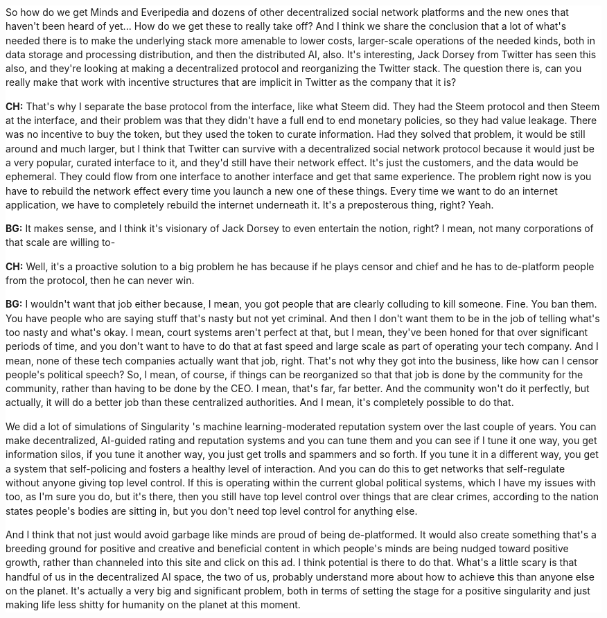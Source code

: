 So how do we get Minds and Everipedia and dozens of other decentralized social network platforms and the new ones that haven't been heard of yet... How do we get these to really take off? And I think we share the conclusion that a lot of what's needed there is to make the underlying stack more amenable to lower costs, larger-scale operations of the needed kinds, both in data storage and processing distribution, and then the distributed AI, also. It's interesting, Jack Dorsey from Twitter has seen this also, and they're looking at making a decentralized protocol and reorganizing the Twitter stack. The question there is, can you really make that work with incentive structures that are implicit in Twitter as the company that it is?

**CH:** That's why I separate the base protocol from the interface, like what Steem did. They had the Steem protocol and then Steem at the interface, and their problem was that they didn't have a full end to end monetary policies, so they had value leakage. There was no incentive to buy the token, but they used the token to curate information. Had they solved that problem, it would be still around and much larger, but I think that Twitter can survive with a decentralized social network protocol because it would just be a very popular, curated interface to it, and they'd still have their network effect. It's just the customers, and the data would be ephemeral. They could flow from one interface to another interface and get that same experience. The problem right now is you have to rebuild the network effect every time you launch a new one of these things. Every time we want to do an internet application, we have to completely rebuild the internet underneath it. It's a preposterous thing, right? Yeah.

**BG:** It makes sense, and I think it's visionary of Jack Dorsey to even entertain the notion, right? I mean, not many corporations of that scale are willing to-

**CH:** Well, it's a proactive solution to a big problem he has because if he plays censor and chief and he has to de-platform people from the protocol, then he can never win.

**BG:** I wouldn't want that job either because, I mean, you got people that are clearly colluding to kill someone. Fine. You ban them. You have people who are saying stuff that's nasty but not yet criminal. And then I don't want them to be in the job of telling what's too nasty and what's okay. I mean, court systems aren't perfect at that, but I mean, they've been honed for that over significant periods of time, and you don't want to have to do that at fast speed and large scale as part of operating your tech company. And I mean, none of these tech companies actually want that job, right. That's not why they got into the business, like how can I censor people's political speech? So, I mean, of course, if things can be reorganized so that that job is done by the community for the community, rather than having to be done by the CEO. I mean, that's far, far better. And the community won't do it perfectly, but actually, it will do a better job than these centralized authorities. And I mean, it's completely possible to do that. 

We did a lot of simulations of Singularity 's machine learning-moderated reputation system over the last couple of years. You can make decentralized, AI-guided rating and reputation systems and you can tune them and you can see if I tune it one way, you get information silos, if you tune it another way, you just get trolls and spammers and so forth. If you tune it in a different way, you get a system that self-policing and fosters a healthy level of interaction. And you can do this to get networks that self-regulate without anyone giving top level control. If this is operating within the current global political systems, which I have my issues with too, as I'm sure you do, but it's there, then you still have top level control over things that are clear crimes, according to the nation states people's bodies are sitting in, but you don't need top level control for anything else.

And I think that not just would avoid garbage like minds are proud of being de-platformed. It would also create something that's a breeding ground for positive and creative and beneficial content in which people's minds are being nudged toward positive growth, rather than channeled into this site and click on this ad. I think potential is there to do that. What's a little scary is that handful of us in the decentralized AI space, the two of us, probably understand more about how to achieve this than anyone else on the planet. It's actually a very big and significant problem, both in terms of setting the stage for a positive singularity and just making life less shitty for humanity on the planet at this moment.
